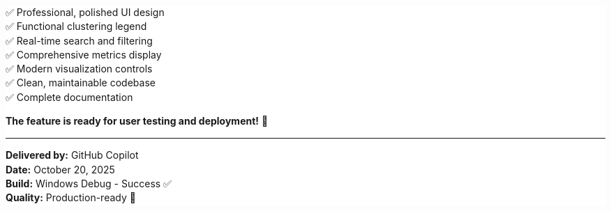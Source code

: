 ✅ Professional, polished UI design  
✅ Functional clustering legend  
✅ Real-time search and filtering  
✅ Comprehensive metrics display  
✅ Modern visualization controls  
✅ Clean, maintainable codebase  
✅ Complete documentation  

**The feature is ready for user testing and deployment!** 🚀

---

**Delivered by:** GitHub Copilot  
**Date:** October 20, 2025  
**Build:** Windows Debug - Success ✅  
**Quality:** Production-ready 🌟
